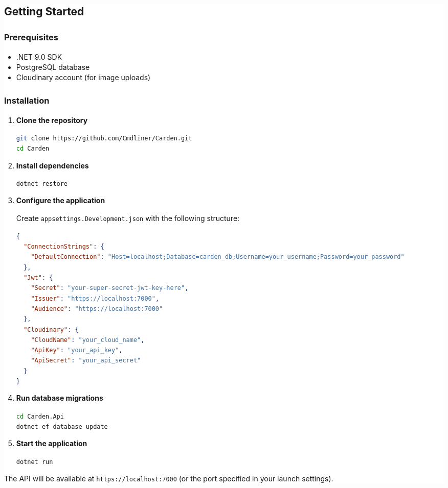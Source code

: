 ## Getting Started

### Prerequisites

- .NET 9.0 SDK
- PostgreSQL database
- Cloudinary account (for image uploads)

### Installation

1. **Clone the repository**
   ```bash
   git clone https://github.com/Cmdliner/Carden.git
   cd Carden
   ```

2. **Install dependencies**
   ```bash
   dotnet restore
   ```

3. **Configure the application**
   
   Create `appsettings.Development.json` with the following structure:
   ```json
   {
     "ConnectionStrings": {
       "DefaultConnection": "Host=localhost;Database=carden_db;Username=your_username;Password=your_password"
     },
     "Jwt": {
       "Secret": "your-super-secret-jwt-key-here",
       "Issuer": "https://localhost:7000",
       "Audience": "https://localhost:7000"
     },
     "Cloudinary": {
       "CloudName": "your_cloud_name",
       "ApiKey": "your_api_key",
       "ApiSecret": "your_api_secret"
     }
   }
   ```

4. **Run database migrations**
   ```bash
   cd Carden.Api
   dotnet ef database update
   ```

5. **Start the application**
   ```bash
   dotnet run
   ```

The API will be available at `https://localhost:7000` (or the port specified in your launch settings).
